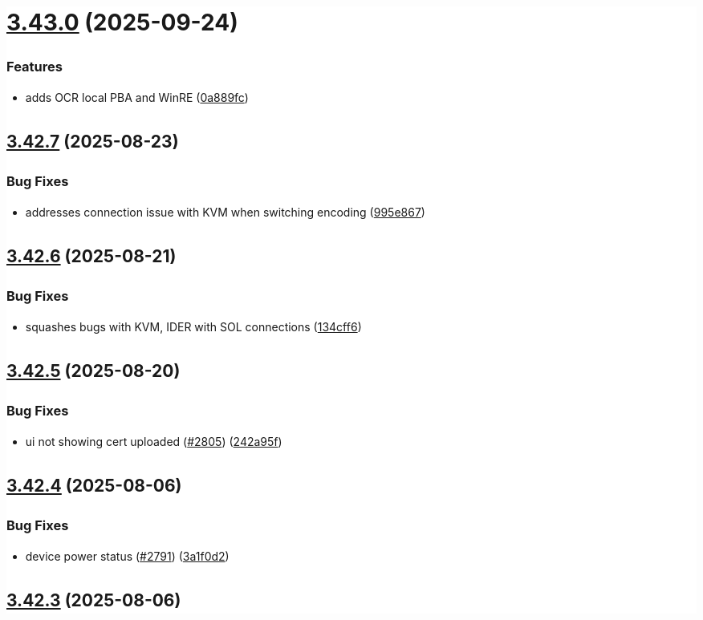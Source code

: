 # [3.43.0](https://github.com/device-management-toolkit/sample-web-ui/compare/v3.42.7...v3.43.0) (2025-09-24)


### Features

* adds OCR local PBA and WinRE ([0a889fc](https://github.com/device-management-toolkit/sample-web-ui/commit/0a889fc0697dc0ba40172891246e4f86da62cec8))

## [3.42.7](https://github.com/device-management-toolkit/sample-web-ui/compare/v3.42.6...v3.42.7) (2025-08-23)


### Bug Fixes

* addresses connection issue with KVM when switching encoding ([995e867](https://github.com/device-management-toolkit/sample-web-ui/commit/995e86710a50b3a40c0066fc992fc7ef8c2575f3))

## [3.42.6](https://github.com/device-management-toolkit/sample-web-ui/compare/v3.42.5...v3.42.6) (2025-08-21)


### Bug Fixes

* squashes bugs with KVM, IDER with SOL connections ([134cff6](https://github.com/device-management-toolkit/sample-web-ui/commit/134cff6237b260b5433c4172adeacf00f68ea795))

## [3.42.5](https://github.com/device-management-toolkit/sample-web-ui/compare/v3.42.4...v3.42.5) (2025-08-20)


### Bug Fixes

* ui not showing cert uploaded ([#2805](https://github.com/device-management-toolkit/sample-web-ui/issues/2805)) ([242a95f](https://github.com/device-management-toolkit/sample-web-ui/commit/242a95fc8f368e7315e57b6651e94711eb0b4073))

## [3.42.4](https://github.com/device-management-toolkit/sample-web-ui/compare/v3.42.3...v3.42.4) (2025-08-06)


### Bug Fixes

* device power status ([#2791](https://github.com/device-management-toolkit/sample-web-ui/issues/2791)) ([3a1f0d2](https://github.com/device-management-toolkit/sample-web-ui/commit/3a1f0d21ce5e22b6ecb515b632f9847f629ff40e))

## [3.42.3](https://github.com/device-management-toolkit/sample-web-ui/compare/v3.42.2...v3.42.3) (2025-08-06)
